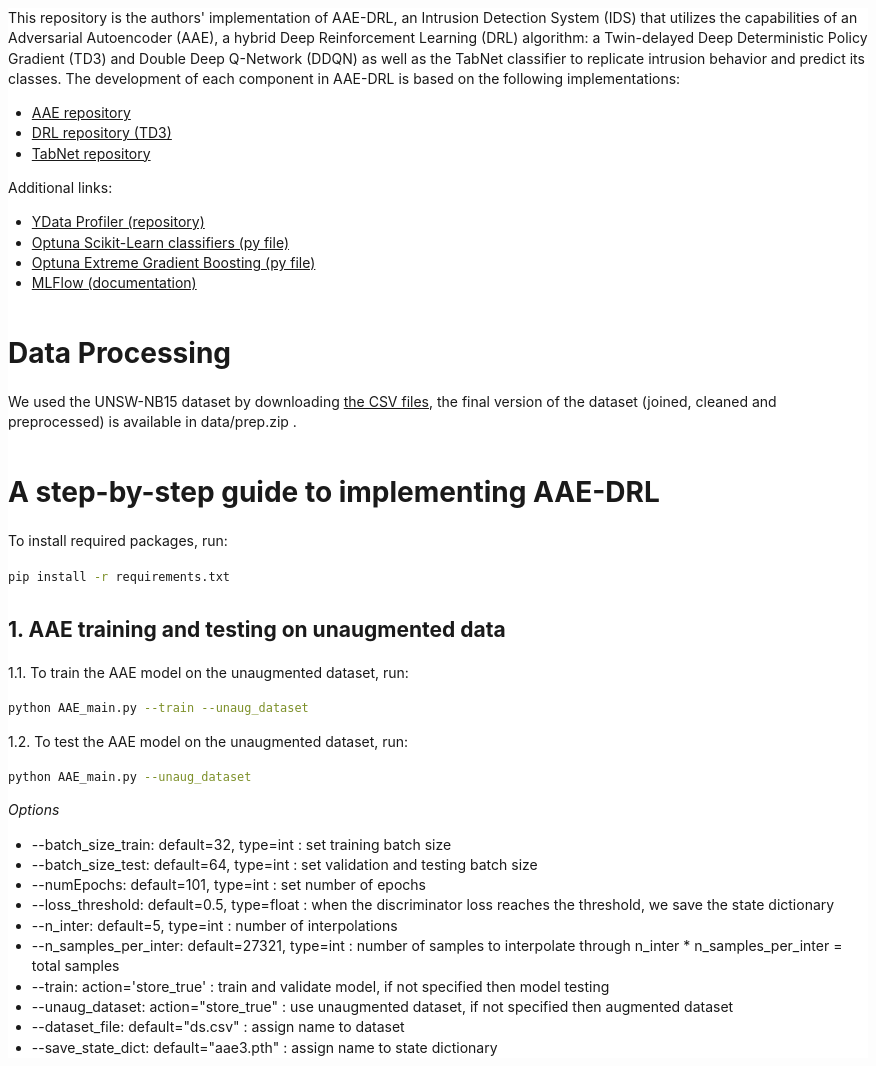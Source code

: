 This repository is the authors' implementation of AAE-DRL, an Intrusion Detection System (IDS) that utilizes the capabilities of an Adversarial Autoencoder (AAE), a hybrid Deep Reinforcement Learning (DRL) algorithm: a Twin-delayed Deep Deterministic Policy Gradient (TD3) and Double Deep Q-Network (DDQN) as well as the TabNet classifier to replicate intrusion behavior and predict its classes. 
The development of each component in AAE-DRL is based on the following implementations:
- [AAE repository](https://github.com/eriklindernoren/PyTorch-GAN/blob/master/implementations/aae/aae.py)
- [DRL repository (TD3)](https://github.com/sfujim/TD3)
- [TabNet repository](https://github.com/sourabhdattawad/TabNet/tree/master)

Additional links:
- [YData Profiler (repository)](https://github.com/ydataai/ydata-profiling)
- [Optuna Scikit-Learn classifiers (py file)](https://github.com/optuna/optuna-examples/blob/main/sklearn/sklearn_simple.py)
- [Optuna Extreme Gradient Boosting (py file)](https://github.com/optuna/optuna-examples/blob/main/xgboost/xgboost_simple.py)
- [MLFlow (documentation)](https://mlflow.org/docs/latest/getting-started/intro-quickstart/index.html)



# Data Processing
We used the UNSW-NB15 dataset by downloading [the CSV files](https://research.unsw.edu.au/projects/unsw-nb15-dataset), the final version of the dataset (joined, cleaned and preprocessed) is available in data/prep.zip .



# A step-by-step guide to implementing AAE-DRL
To install required packages, run:
```bash
pip install -r requirements.txt
```

## 1. AAE training and testing on unaugmented data
1.1. To train the AAE model on the unaugmented dataset, run:
```bash
python AAE_main.py --train --unaug_dataset
```

1.2. To test the AAE model on the unaugmented dataset, run:
```bash
python AAE_main.py --unaug_dataset
```

*Options*
- --batch_size_train: default=32, type=int : set training batch size
- --batch_size_test: default=64, type=int : set validation and testing batch size
- --numEpochs: default=101, type=int : set number of epochs
- --loss_threshold: default=0.5, type=float : when the discriminator loss reaches the threshold, we save the state dictionary
- --n_inter: default=5, type=int : number of interpolations
- --n_samples_per_inter: default=27321, type=int : number of samples to interpolate through
  n_inter * n_samples_per_inter = total samples
- --train: action='store_true' : train and validate model, if not specified then model testing
- --unaug_dataset: action="store_true" : use unaugmented dataset, if not specified then augmented dataset
- --dataset_file: default="ds.csv" : assign name to dataset
- --save_state_dict: default="aae3.pth" : assign name to state dictionary
